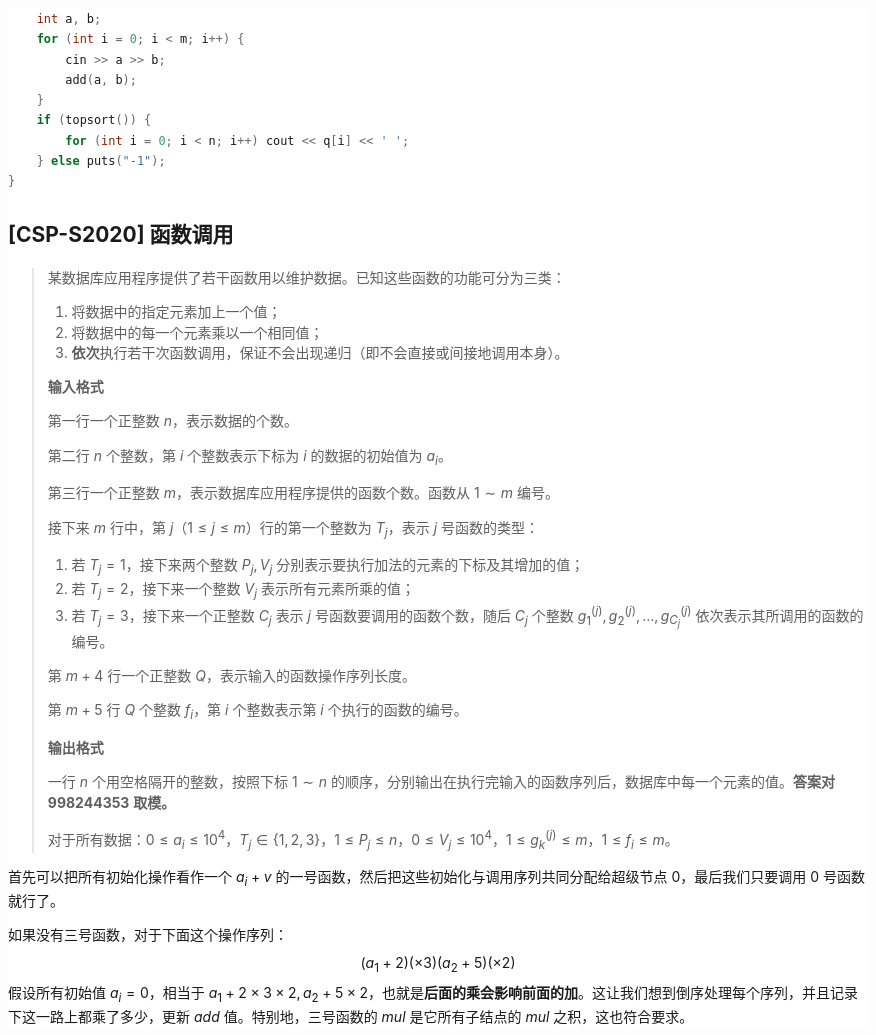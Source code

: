 ```cpp
    int a, b;
    for (int i = 0; i < m; i++) {
        cin >> a >> b;
        add(a, b);
    }
    if (topsort()) {
        for (int i = 0; i < n; i++) cout << q[i] << ' ';
    } else puts("-1");
}
```

## [CSP-S2020] 函数调用

> 某数据库应用程序提供了若干函数用以维护数据。已知这些函数的功能可分为三类：
>
> 1. 将数据中的指定元素加上一个值；
> 2. 将数据中的每一个元素乘以一个相同值；
> 3. **依次**执行若干次函数调用，保证不会出现递归（即不会直接或间接地调用本身）。
>
> **输入格式**
>
> 第一行一个正整数 $n$，表示数据的个数。  
>
> 第二行 $n$ 个整数，第 $i$ 个整数表示下标为 $i$ 的数据的初始值为 $a_i$。  
>
> 第三行一个正整数 $m$，表示数据库应用程序提供的函数个数。函数从 $1 \sim m$ 编号。  
>
> 接下来 $m$ 行中，第 $j$（$1 \le j \le m$）行的第一个整数为 $T_j$，表示 $j$ 号函数的类型：
>
> 1. 若 $T_j = 1$，接下来两个整数 $P_j, V_j$ 分别表示要执行加法的元素的下标及其增加的值；
> 2. 若 $T_j = 2$，接下来一个整数 $V_j$ 表示所有元素所乘的值；
> 3. 若 $T_j = 3$，接下来一个正整数 $C_j$ 表示 $j$ 号函数要调用的函数个数，随后 $C_j$ 个整数 $g^{(j)}_1, g^{(j)}_2, \ldots , g^{(j)}_{C_j}$ 依次表示其所调用的函数的编号。
>
> 第 $m + 4$ 行一个正整数 $Q$，表示输入的函数操作序列长度。  
>
> 第 $m + 5$ 行 $Q$ 个整数 $f_i$，第 $i$ 个整数表示第 $i$ 个执行的函数的编号。
>
> **输出格式**
>
> 一行 $n$ 个用空格隔开的整数，按照下标 $1 \sim n$ 的顺序，分别输出在执行完输入的函数序列后，数据库中每一个元素的值。**答案对** $\boldsymbol{998244353}$ **取模。**
>
> 对于所有数据：$0 \le a_i \le 10^4$，$T_j \in \{1,2,3\}$，$1 \le P_j \le n$，$0 \le V_j \le 10^4$，$1 \le g^{(j)}_k \le m$，$1 \le f_i \le m$。

首先可以把所有初始化操作看作一个 $a_i+v$ 的一号函数，然后把这些初始化与调用序列共同分配给超级节点 $0$，最后我们只要调用 $0$ 号函数就行了。

如果没有三号函数，对于下面这个操作序列：
$$
(a_1+2)(\times 3)(a_2+5)(\times 2)
$$
假设所有初始值 $a_i=0$，相当于 $a_1+2\times3\times 2,a_2+5\times 2$，也就是**后面的乘会影响前面的加**。这让我们想到倒序处理每个序列，并且记录下这一路上都乘了多少，更新 $add$ 值。特别地，三号函数的 $mul$ 是它所有子结点的 $mul$ 之积，这也符合要求。
